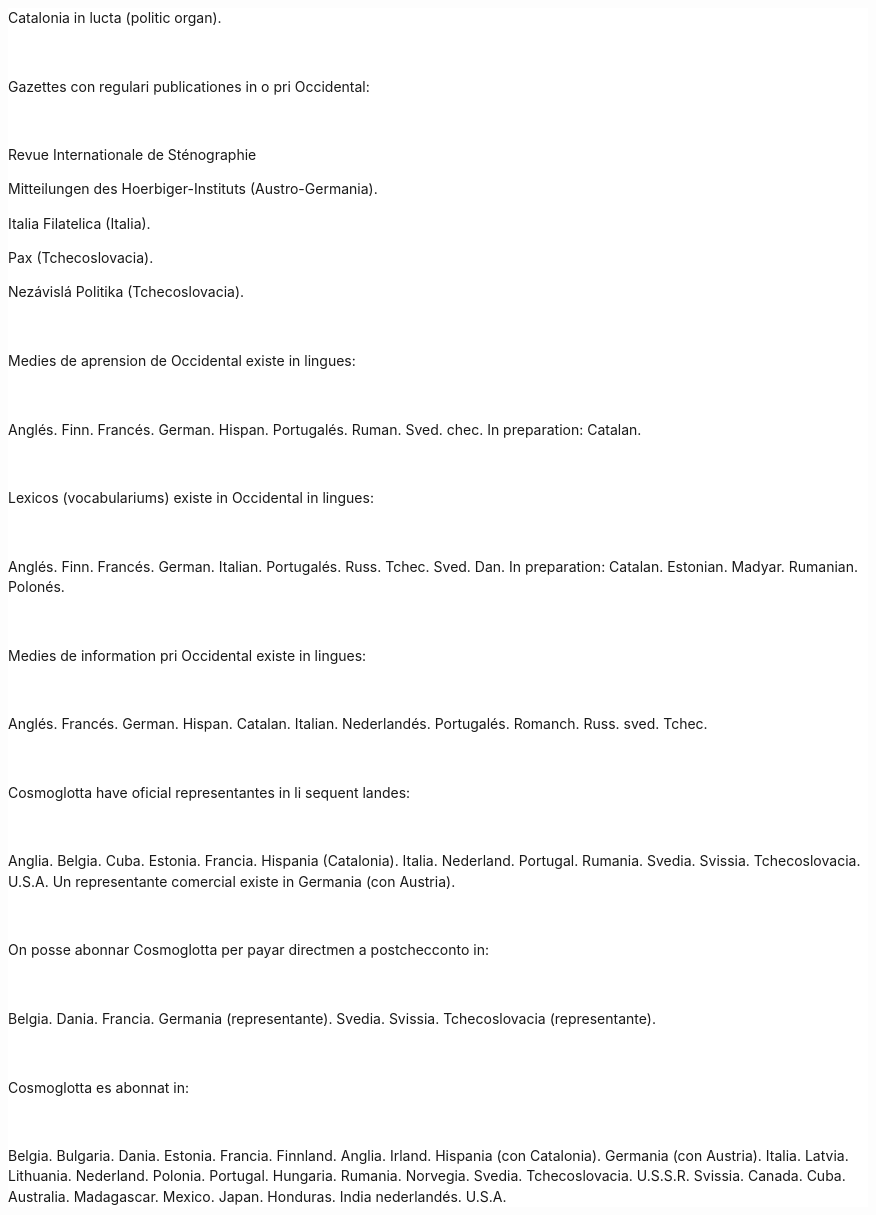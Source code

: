 Catalonia in lucta (politic organ).

 

Gazettes con regulari publicationes in o pri Occidental:

 

Revue Internationale de Sténographie

Mitteilungen des Hoerbiger-Instituts (Austro-Germania).

Italia Filatelica (Italia).

Pax (Tchecoslovacia).

Nezávislá Politika (Tchecoslovacia).

 

Medies de aprension de Occidental existe in lingues:

 

Anglés. Finn. Francés. German. Hispan. Portugalés. Ruman. Sved. chec. In
preparation: Catalan.

 

Lexicos (vocabulariums) existe in Occidental in lingues:

 

Anglés. Finn. Francés. German. Italian. Portugalés. Russ. Tchec. Sved.
Dan. In preparation: Catalan. Estonian. Madyar. Rumanian. Polonés.

 

Medies de information pri Occidental existe in lingues:

 

Anglés. Francés. German. Hispan. Catalan. Italian. Nederlandés.
Portugalés. Romanch. Russ. sved. Tchec.

 

Cosmoglotta have oficial representantes in li sequent landes:

 

Anglia. Belgia. Cuba. Estonia. Francia. Hispania (Catalonia). Italia.
Nederland. Portugal. Rumania. Svedia. Svissia. Tchecoslovacia. U.S.A. Un
representante comercial existe in Germania (con Austria).

 

On posse abonnar Cosmoglotta per payar directmen a postchecconto in:

 

Belgia. Dania. Francia. Germania (representante). Svedia. Svissia.
Tchecoslovacia (representante).

 

Cosmoglotta es abonnat in:

 

Belgia. Bulgaria. Dania. Estonia. Francia. Finnland. Anglia. Irland.
Hispania (con Catalonia). Germania (con Austria). Italia. Latvia.
Lithuania. Nederland. Polonia. Portugal. Hungaria. Rumania. Norvegia.
Svedia. Tchecoslovacia. U.S.S.R. Svissia. Canada. Cuba. Australia.
Madagascar. Mexico. Japan. Honduras. India nederlandés. U.S.A.
